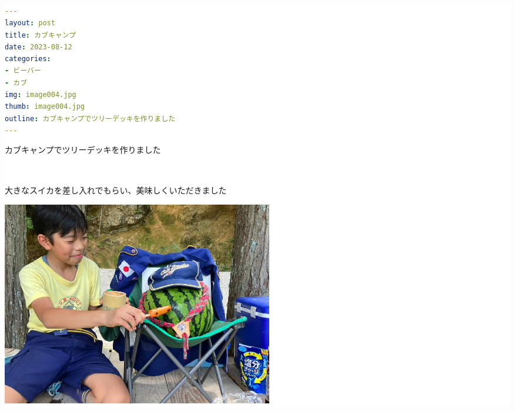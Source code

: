 ```yaml
---
layout: post
title: カブキャンプ
date: 2023-08-12
categories:
- ビーバー
- カブ
img: image004.jpg
thumb: image004.jpg
outline: カブキャンプでツリーデッキを作りました
---
```


カブキャンプでツリーデッキを作りました

<br>

大きなスイカを差し入れでもらい、美味しくいただきました

<img src="/assets/img/blog/2023-08-12-カブキャンプ/image001.jpg" width="450px">
